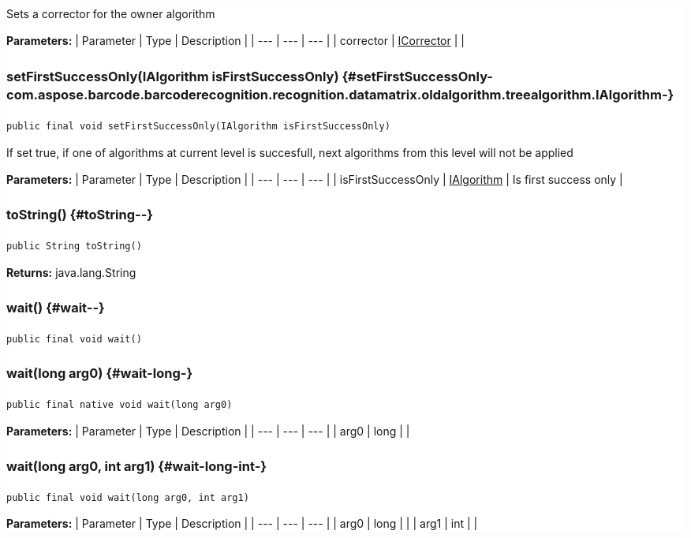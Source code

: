 
Sets a corrector for the owner algorithm

**Parameters:**
| Parameter | Type | Description |
| --- | --- | --- |
| corrector | [ICorrector](../../com.aspose.barcode.barcoderecognition.recognition.datamatrix.oldalgorithm.treealgorithm/icorrector) |  |

### setFirstSuccessOnly(IAlgorithm isFirstSuccessOnly) {#setFirstSuccessOnly-com.aspose.barcode.barcoderecognition.recognition.datamatrix.oldalgorithm.treealgorithm.IAlgorithm-}
```
public final void setFirstSuccessOnly(IAlgorithm isFirstSuccessOnly)
```


If set true, if one of algorithms at current level is succesfull, next algorithms from this level will not be applied

**Parameters:**
| Parameter | Type | Description |
| --- | --- | --- |
| isFirstSuccessOnly | [IAlgorithm](../../com.aspose.barcode.barcoderecognition.recognition.datamatrix.oldalgorithm.treealgorithm/ialgorithm) | Is first success only |

### toString() {#toString--}
```
public String toString()
```




**Returns:**
java.lang.String
### wait() {#wait--}
```
public final void wait()
```




### wait(long arg0) {#wait-long-}
```
public final native void wait(long arg0)
```




**Parameters:**
| Parameter | Type | Description |
| --- | --- | --- |
| arg0 | long |  |

### wait(long arg0, int arg1) {#wait-long-int-}
```
public final void wait(long arg0, int arg1)
```




**Parameters:**
| Parameter | Type | Description |
| --- | --- | --- |
| arg0 | long |  |
| arg1 | int |  |

